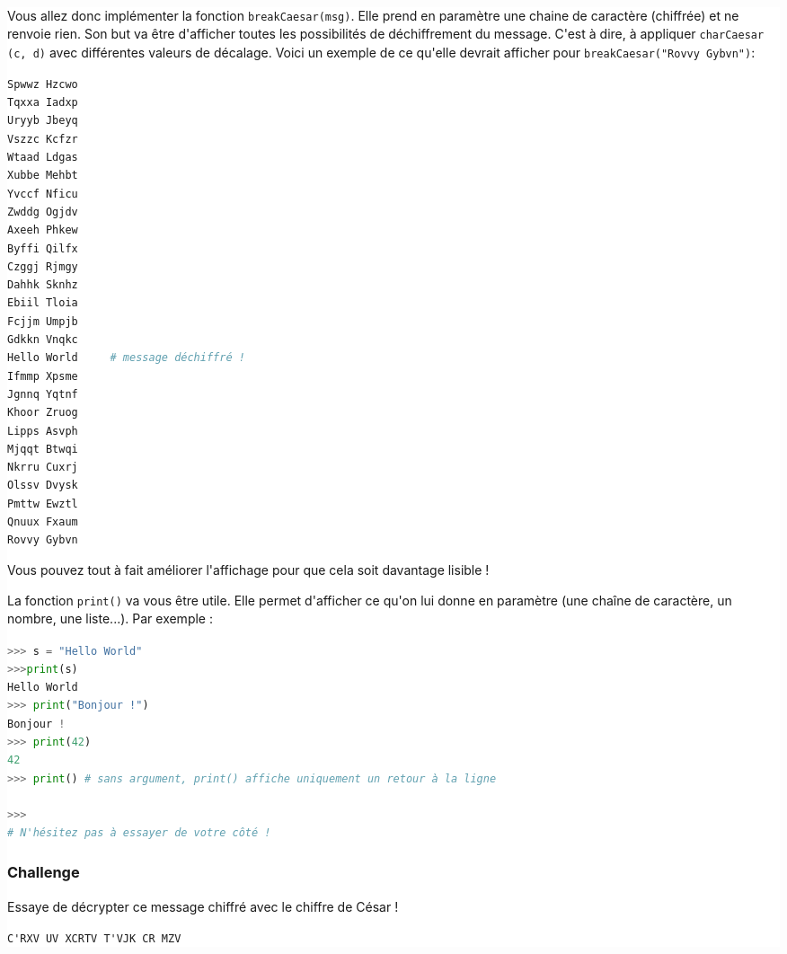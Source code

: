 Vous allez donc implémenter la fonction ```breakCaesar(msg)```. Elle prend en paramètre une chaine de caractère (chiffrée) et ne renvoie rien. Son but va être d'afficher toutes les possibilités de déchiffrement du message. C'est à dire, à appliquer ```charCaesar(c, d)``` avec différentes valeurs de décalage. Voici un exemple de ce qu'elle devrait afficher pour ```breakCaesar("Rovvy Gybvn")```:

```py
Spwwz Hzcwo
Tqxxa Iadxp
Uryyb Jbeyq
Vszzc Kcfzr
Wtaad Ldgas
Xubbe Mehbt
Yvccf Nficu
Zwddg Ogjdv
Axeeh Phkew
Byffi Qilfx
Czggj Rjmgy
Dahhk Sknhz
Ebiil Tloia
Fcjjm Umpjb
Gdkkn Vnqkc
Hello World     # message déchiffré !
Ifmmp Xpsme
Jgnnq Yqtnf
Khoor Zruog
Lipps Asvph
Mjqqt Btwqi
Nkrru Cuxrj
Olssv Dvysk
Pmttw Ewztl
Qnuux Fxaum
Rovvy Gybvn
```

Vous pouvez tout à fait améliorer l'affichage pour que cela soit davantage lisible !

La fonction ```print()``` va vous être utile. Elle permet d'afficher ce qu'on lui donne en paramètre (une chaîne de caractère, un nombre, une liste...). Par exemple :

```py
>>> s = "Hello World"
>>>print(s)
Hello World
>>> print("Bonjour !")
Bonjour !
>>> print(42)
42
>>> print() # sans argument, print() affiche uniquement un retour à la ligne

>>> 
# N'hésitez pas à essayer de votre côté ! 
```

### Challenge

Essaye de décrypter ce message chiffré avec le chiffre de César !

```none
C'RXV UV XCRTV T'VJK CR MZV
```
